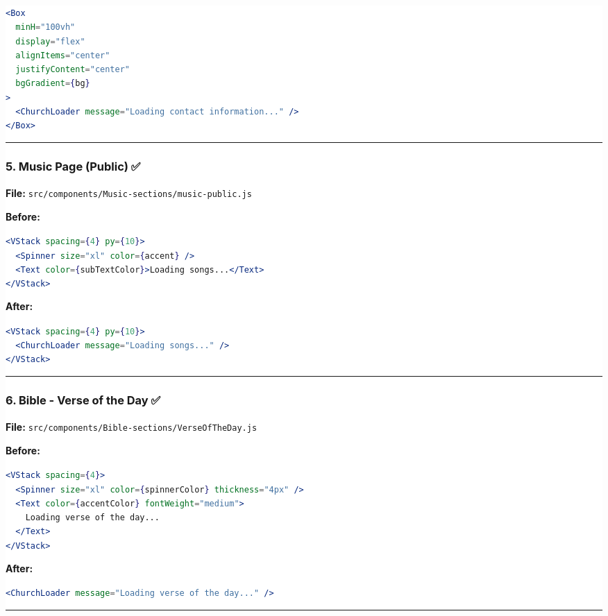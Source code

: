 ```jsx
<Box
  minH="100vh"
  display="flex"
  alignItems="center"
  justifyContent="center"
  bgGradient={bg}
>
  <ChurchLoader message="Loading contact information..." />
</Box>
```

---

### 5. **Music Page (Public)** ✅

**File:** `src/components/Music-sections/music-public.js`

**Before:**

```jsx
<VStack spacing={4} py={10}>
  <Spinner size="xl" color={accent} />
  <Text color={subTextColor}>Loading songs...</Text>
</VStack>
```

**After:**

```jsx
<VStack spacing={4} py={10}>
  <ChurchLoader message="Loading songs..." />
</VStack>
```

---

### 6. **Bible - Verse of the Day** ✅

**File:** `src/components/Bible-sections/VerseOfTheDay.js`

**Before:**

```jsx
<VStack spacing={4}>
  <Spinner size="xl" color={spinnerColor} thickness="4px" />
  <Text color={accentColor} fontWeight="medium">
    Loading verse of the day...
  </Text>
</VStack>
```

**After:**

```jsx
<ChurchLoader message="Loading verse of the day..." />
```

---